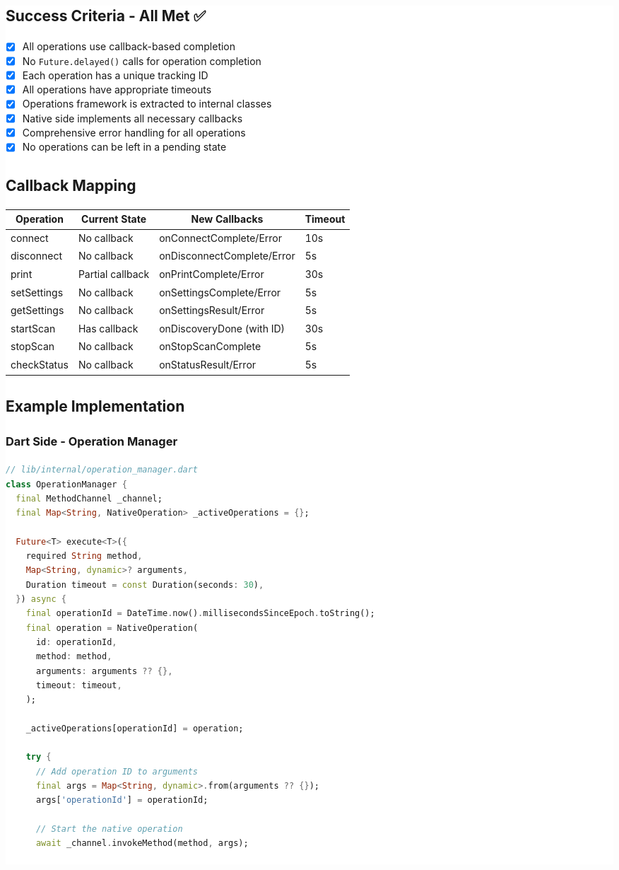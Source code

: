 ## Success Criteria - All Met ✅

- [x] All operations use callback-based completion
- [x] No `Future.delayed()` calls for operation completion
- [x] Each operation has a unique tracking ID
- [x] All operations have appropriate timeouts
- [x] Operations framework is extracted to internal classes
- [x] Native side implements all necessary callbacks
- [x] Comprehensive error handling for all operations
- [x] No operations can be left in a pending state

## Callback Mapping

| Operation | Current State | New Callbacks | Timeout |
|-----------|--------------|---------------|---------|
| connect | No callback | onConnectComplete/Error | 10s |
| disconnect | No callback | onDisconnectComplete/Error | 5s |
| print | Partial callback | onPrintComplete/Error | 30s |
| setSettings | No callback | onSettingsComplete/Error | 5s |
| getSettings | No callback | onSettingsResult/Error | 5s |
| startScan | Has callback | onDiscoveryDone (with ID) | 30s |
| stopScan | No callback | onStopScanComplete | 5s |
| checkStatus | No callback | onStatusResult/Error | 5s |

## Example Implementation

### Dart Side - Operation Manager
```dart
// lib/internal/operation_manager.dart
class OperationManager {
  final MethodChannel _channel;
  final Map<String, NativeOperation> _activeOperations = {};
  
  Future<T> execute<T>({
    required String method,
    Map<String, dynamic>? arguments,
    Duration timeout = const Duration(seconds: 30),
  }) async {
    final operationId = DateTime.now().millisecondsSinceEpoch.toString();
    final operation = NativeOperation(
      id: operationId,
      method: method,
      arguments: arguments ?? {},
      timeout: timeout,
    );
    
    _activeOperations[operationId] = operation;
    
    try {
      // Add operation ID to arguments
      final args = Map<String, dynamic>.from(arguments ?? {});
      args['operationId'] = operationId;
      
      // Start the native operation
      await _channel.invokeMethod(method, args);
      
```